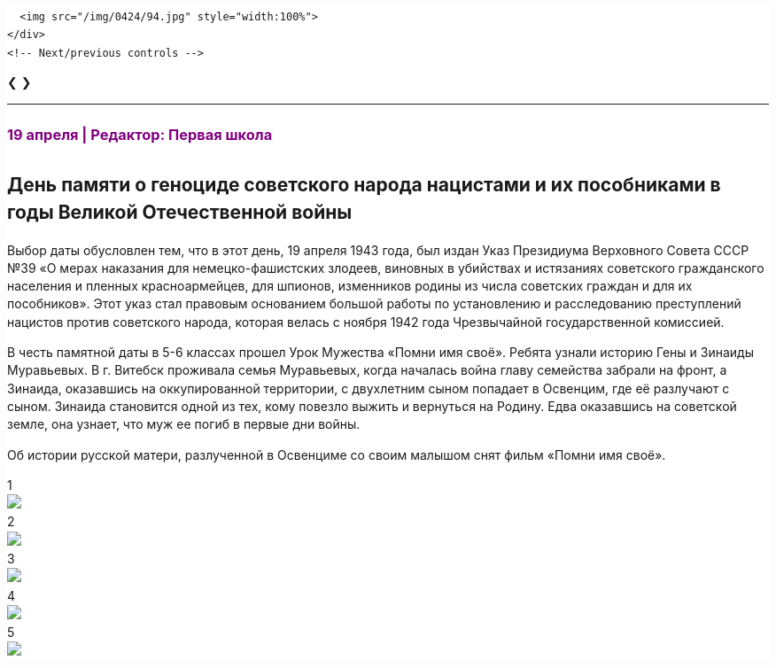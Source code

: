      <img src="/img/0424/94.jpg" style="width:100%">
    </div>
    <!-- Next/previous controls -->
  <a class="prev" style="text-decoration:none" onclick="ps(-1, 16)">❮</a>
  <a class="nextb" style="text-decoration:none" onclick="ps(1, 16)">❯</a>
  </div>
</div>
<hr>
<h3 class="da" style="color:purple" id="d9">19 апреля | Редактор: Первая школа</h3><h2>День памяти о геноциде советского народа нацистами и их пособниками в годы Великой Отечественной войны </h2>
<p>Выбор даты обусловлен тем, что в этот день, 19 апреля 1943 года, был издан Указ Президиума Верховного Совета СССР №39 «О мерах наказания для немецко-фашистских злодеев, виновных в убийствах и истязаниях советского гражданского населения и пленных красноармейцев, для шпионов, изменников родины из числа советских граждан и для их пособников». Этот указ стал правовым основанием большой работы по установлению и расследованию преступлений нацистов против советского народа, которая велась с ноября 1942 года Чрезвычайной государственной комиссией.<br>

В честь памятной даты в 5-6 классах прошел Урок Мужества «Помни имя своё». Ребята узнали историю Гены и Зинаиды Муравьевых. В г. Витебск проживала семья Муравьевых, когда началась война главу семейства забрали на фронт, а Зинаида, оказавшись на оккупированной территории, с двухлетним сыном попадает в Освенцим, где её разлучают с сыном. Зинаида становится одной из тех, кому повезло выжить и вернуться на Родину. Едва оказавшись на советской земле, она узнает, что муж ее погиб в первые дни войны.<br>

Об истории русской матери, разлученной в Освенциме со своим малышом снят фильм «Помни имя своё». 
</p>
<div class="slideshow-container">
  <div class="gal10" id="gb">
  <div class="numbertext">1</div>
    <img src="/img/0424/54.jpg" onclick="om(10);">
  </div>

  <div class="gal10" id="gb">
  <div class="numbertext">2</div>
    <img src="/img/0424/55.jpg" onclick="om(10);">
  </div>

  <div class="gal10" id="gb">
  <div class="numbertext">3</div>
    <img src="/img/0424/56.jpg" onclick="om(10);">
  </div>
    <div class="gal10" id="gb">
    <div class="numbertext">4</div>
  <img src="/img/0424/57.jpg" onclick="om(10);">
  </div>
    <div class="gal10" id="gb">
  <div class="numbertext">5</div>
    <img src="/img/0424/58.jpg" onclick="om(10);">
  </div>

